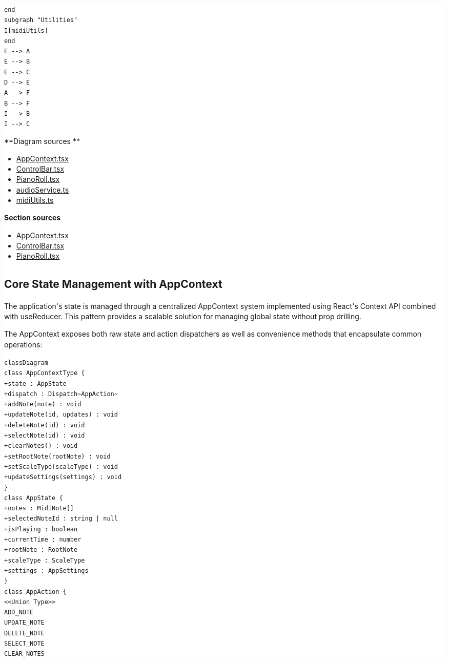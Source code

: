 ```mermaid
end
subgraph "Utilities"
I[midiUtils]
end
E --> A
E --> B
E --> C
D --> E
A --> F
B --> F
I --> B
I --> C
```

**Diagram sources **
- [AppContext.tsx](file://src/context/AppContext.tsx)
- [ControlBar.tsx](file://src/components/ControlBar.tsx)
- [PianoRoll.tsx](file://src/components/PianoRoll.tsx)
- [audioService.ts](file://src/services/audioService.ts)
- [midiUtils.ts](file://src/utils/midiUtils.ts)

**Section sources**
- [AppContext.tsx](file://src/context/AppContext.tsx)
- [ControlBar.tsx](file://src/components/ControlBar.tsx)
- [PianoRoll.tsx](file://src/components/PianoRoll.tsx)

## Core State Management with AppContext
The application's state is managed through a centralized AppContext system implemented using React's Context API combined with useReducer. This pattern provides a scalable solution for managing global state without prop drilling.

The AppContext exposes both raw state and action dispatchers as well as convenience methods that encapsulate common operations:

```mermaid
classDiagram
class AppContextType {
+state : AppState
+dispatch : Dispatch~AppAction~
+addNote(note) : void
+updateNote(id, updates) : void
+deleteNote(id) : void
+selectNote(id) : void
+clearNotes() : void
+setRootNote(rootNote) : void
+setScaleType(scaleType) : void
+updateSettings(settings) : void
}
class AppState {
+notes : MidiNote[]
+selectedNoteId : string | null
+isPlaying : boolean
+currentTime : number
+rootNote : RootNote
+scaleType : ScaleType
+settings : AppSettings
}
class AppAction {
<<Union Type>>
ADD_NOTE
UPDATE_NOTE
DELETE_NOTE
SELECT_NOTE
CLEAR_NOTES
```